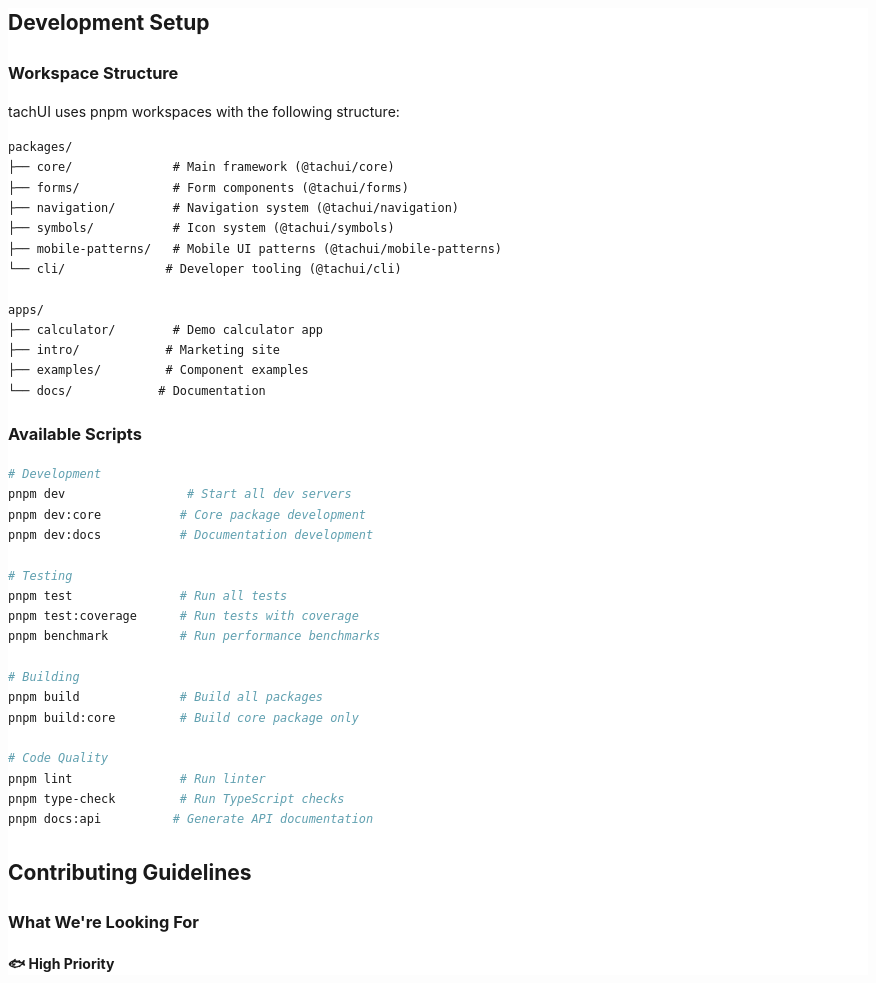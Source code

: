 ## Development Setup

### Workspace Structure

tachUI uses pnpm workspaces with the following structure:

```
packages/
├── core/              # Main framework (@tachui/core)
├── forms/             # Form components (@tachui/forms)
├── navigation/        # Navigation system (@tachui/navigation)
├── symbols/           # Icon system (@tachui/symbols)
├── mobile-patterns/   # Mobile UI patterns (@tachui/mobile-patterns)
└── cli/              # Developer tooling (@tachui/cli)

apps/
├── calculator/        # Demo calculator app
├── intro/            # Marketing site
├── examples/         # Component examples
└── docs/            # Documentation
```

### Available Scripts

```bash
# Development
pnpm dev                 # Start all dev servers
pnpm dev:core           # Core package development
pnpm dev:docs           # Documentation development

# Testing
pnpm test               # Run all tests
pnpm test:coverage      # Run tests with coverage
pnpm benchmark          # Run performance benchmarks

# Building
pnpm build              # Build all packages
pnpm build:core         # Build core package only

# Code Quality
pnpm lint               # Run linter
pnpm type-check         # Run TypeScript checks
pnpm docs:api          # Generate API documentation
```

## Contributing Guidelines

### What We're Looking For

#### 🐟 High Priority
